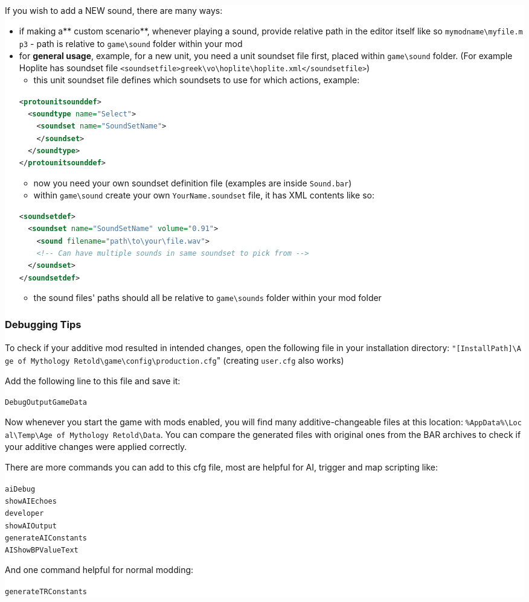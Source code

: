 If you wish to add a NEW sound, there are many ways:
- if making a** custom scenario**, whenever playing a sound, provide relative path in the editor itself like so `mymodname\myfile.mp3` - path is relative to `game\sound` folder within your mod
- for **general usage**, example, for a new unit, you need a unit soundset file first, placed within `game\sound` folder. (For example Hoplite has soundset file `<soundsetfile>greek\vo\hoplite\hoplite.xml</soundsetfile>`)
  - this unit soundset file defines which soundsets to use for which actions, example:
  ```xml
  <protounitsounddef>
    <soundtype name="Select">
      <soundset name="SoundSetName">
      </soundset>
    </soundtype>
  </protounitsounddef>
  ```
  - now you need your own soundset definition file (examples are inside `Sound.bar`)
  - within `game\sound` create your own `YourName.soundset` file, it has XML contents like so:
  ```xml
  <soundsetdef>
    <soundset name="SoundSetName" volume="0.91">
      <sound filename="path\to\your\file.wav">
      <!-- Can have multiple sounds in same soundset to pick from -->
    </soundset>
  </soundsetdef>
  ```
  - the sound files' paths should all be relative to `game\sounds` folder within your mod folder

### Debugging Tips

To check if your additive mod resulted in intended changes, open the following file in your installation directory:
`"[InstallPath]\Age of Mythology Retold\game\config\production.cfg`" (creating `user.cfg` also works)

Add the following line to this file and save it:
```
DebugOutputGameData
```
Now whenever you start the game with mods enabled, you will find many additive-changeable files at this location: `%AppData%\Local\Temp\Age of Mythology Retold\Data`. You can compare the generated files with original ones from the BAR archives to check if your additive changes were applied correctly.  

There are more commands you can add to this cfg file, most are helpful for AI, trigger and map scripting like:
```
aiDebug
showAIEchoes
developer
showAIOutput
generateAIConstants
AIShowBPValueText
```
And one command helpful for normal modding:  
```
generateTRConstants
``` 
